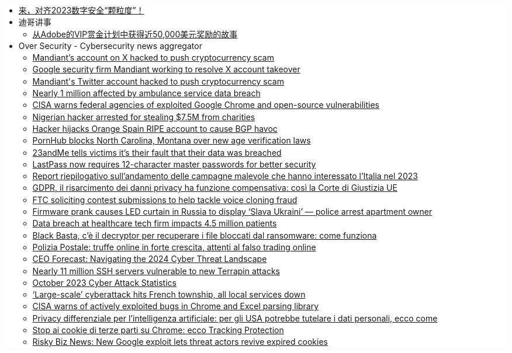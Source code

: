   - [来，对齐2023数字安全“颗粒度”！](https://mp.weixin.qq.com/s?__biz=MzA4MTg0MDQ4Nw==&mid=2247568255&idx=1&sn=7fb5c5790b919f63b1d9877bb2d0dec6&chksm=9f8d5b77a8fad261881ad973368c94f7b73760fc32f87cb0fbfdc6949eb2e78ca8d1109ee4ce&scene=58&subscene=0#rd)
- 迪哥讲事
  - [从Adobe的VIP赏金计划中获得近50,000美元奖励的故事](https://mp.weixin.qq.com/s?__biz=MzIzMTIzNTM0MA==&mid=2247493209&idx=1&sn=11a818a1c0b30c096011dba6afb35607&chksm=e8a5ec3adfd2652c6b3f9b45d41d494b1dfcca6df9149e6550978be68c54747940bd7aa066fc&scene=58&subscene=0#rd)
- Over Security - Cybersecurity news aggregator
  - [Mandiant’s account on X hacked to push cryptocurrency scam](https://www.bleepingcomputer.com/news/security/mandiants-account-on-x-hacked-to-push-cryptocurrency-scam/)
  - [Google security firm Mandiant working to resolve X account takeover](https://therecord.media/mandiant-resolving-x-account-takeover)
  - [Mandiant's Twitter account hacked to push cryptocurrency scam](https://www.bleepingcomputer.com/news/security/mandiants-twitter-account-hacked-to-push-cryptocurrency-scam/)
  - [Nearly 1 million affected by ambulance service data breach](https://therecord.media/transformative-healthcare-data-breach-ambulance)
  - [CISA warns federal agencies of exploited Google Chrome and open-source vulnerabilities](https://therecord.media/cisa-adds-chrome-open-source-bugs)
  - [Nigerian hacker arrested for stealing $7.5M from charities](https://www.bleepingcomputer.com/news/security/nigerian-hacker-arrested-for-stealing-75m-from-charities/)
  - [Hacker hijacks Orange Spain RIPE account to cause BGP havoc](https://www.bleepingcomputer.com/news/security/hacker-hijacks-orange-spain-ripe-account-to-cause-bgp-havoc/)
  - [PornHub blocks North Carolina, Montana over new age verification laws](https://www.bleepingcomputer.com/news/security/pornhub-blocks-north-carolina-montana-over-new-age-verification-laws/)
  - [23andMe tells victims it’s their fault that their data was breached](https://techcrunch.com/2024/01/03/23andme-tells-victims-its-their-fault-that-their-data-was-breached/)
  - [LastPass now requires 12-character master passwords for better security](https://www.bleepingcomputer.com/news/security/lastpass-now-requires-12-character-master-passwords-for-better-security/)
  - [Report riepilogativo sull’andamento delle campagne malevole che hanno interessato l’Italia nel 2023](https://cert-agid.gov.it/news/report-riepilogativo-sullandamento-delle-campagne-malevole-che-hanno-interessato-litalia-nel-2023/)
  - [GDPR, il risarcimento dei danni privacy ha funzione compensativa: così la Corte di Giustizia UE](https://www.cybersecurity360.it/news/gdpr-il-risarcimento-dei-danni-privacy-ha-funzione-compensativa-cosi-la-corte-di-giustizia-ue/)
  - [FTC soliciting contest submissions to help tackle voice cloning fraud](https://therecord.media/ftc-contest-to-tackle-voice-cloning)
  - [Firmware prank causes LED curtain in Russia to display ‘Slava Ukraini’ — police arrest apartment owner](https://therecord.media/russia-ukraine-firmware-prank-led-curtain-arrest)
  - [Data breach at healthcare tech firm impacts 4.5 million patients](https://www.bleepingcomputer.com/news/security/data-breach-at-healthcare-tech-firm-impacts-45-million-patients/)
  - [Black Basta, c’è il decryptor per recuperare i file bloccati dal ransomware: come funziona](https://www.cybersecurity360.it/news/black-basta-ce-il-decryptor-per-recuperare-i-file-bloccati-dal-ransomware-come-funziona/)
  - [Polizia Postale: truffe online in forte crescita, attenti al falso trading online](https://www.cybersecurity360.it/news/polizia-postale-truffe-online-in-forte-crescita-attenti-al-falso-trading-online/)
  - [CEO Forecast: Navigating the 2024 Cyber Threat Landscape](https://flashpoint.io/blog/ceo-forecast-navigating-cyber-threat-landscape-2024/)
  - [Nearly 11 million SSH servers vulnerable to new Terrapin attacks](https://www.bleepingcomputer.com/news/security/nearly-11-million-ssh-servers-vulnerable-to-new-terrapin-attacks/)
  - [October 2023 Cyber Attack Statistics](https://www.hackmageddon.com/2024/01/03/october-2023-cyber-attack-statistics/)
  - [‘Large-scale’ cyberattack hits French township, all local services down](https://therecord.media/france-cyberattack-local-government-pays-fouesnantais)
  - [CISA warns of actively exploited bugs in Chrome and Excel parsing library](https://www.bleepingcomputer.com/news/security/cisa-warns-of-actively-exploited-bugs-in-chrome-and-excel-parsing-library/)
  - [Privacy differenziale per l’intelligenza artificiale: per gli USA potrebbe tutelare i dati personali, ecco come](https://www.cybersecurity360.it/legal/privacy-dati-personali/privacy-differenziale-per-lintelligenza-artificiale-per-gli-usa-potrebbe-tutelare-i-dati-personali-ecco-come/)
  - [Stop ai cookie di terze parti su Chrome: ecco Tracking Protection](https://www.securityinfo.it/2024/01/03/stop-ai-cookie-di-terze-parti-su-chrome-ecco-tracking-protection/)
  - [Risky Biz News: New Google exploit lets threat actors revive expired cookies](https://riskybiznews.substack.com/p/new-google-exploit-revive-cookies)